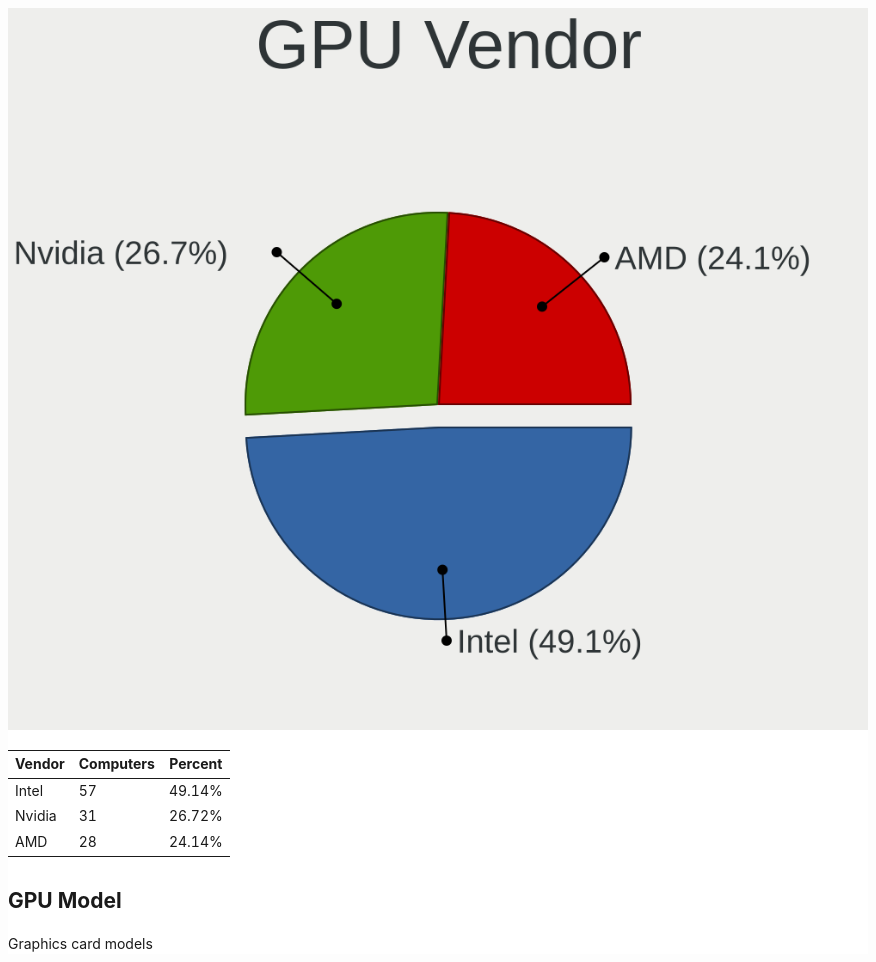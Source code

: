 ![GPU Vendor](./All/images/pie_chart/gpu_vendor.svg)


| Vendor | Computers | Percent |
|--------|-----------|---------|
| Intel  | 57        | 49.14%  |
| Nvidia | 31        | 26.72%  |
| AMD    | 28        | 24.14%  |

GPU Model
---------

Graphics card models
